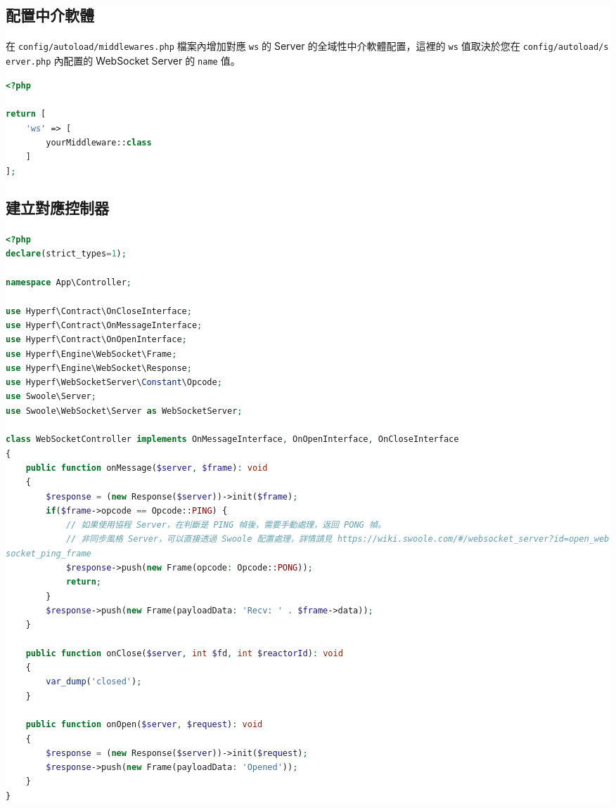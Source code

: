## 配置中介軟體

在 `config/autoload/middlewares.php` 檔案內增加對應 `ws` 的 Server 的全域性中介軟體配置，這裡的 `ws`
值取決於您在 `config/autoload/server.php` 內配置的 WebSocket Server 的 `name` 值。

```php
<?php

return [
    'ws' => [
        yourMiddleware::class
    ]
];
```

## 建立對應控制器

```php
<?php
declare(strict_types=1);

namespace App\Controller;

use Hyperf\Contract\OnCloseInterface;
use Hyperf\Contract\OnMessageInterface;
use Hyperf\Contract\OnOpenInterface;
use Hyperf\Engine\WebSocket\Frame;
use Hyperf\Engine\WebSocket\Response;
use Hyperf\WebSocketServer\Constant\Opcode;
use Swoole\Server;
use Swoole\WebSocket\Server as WebSocketServer;

class WebSocketController implements OnMessageInterface, OnOpenInterface, OnCloseInterface
{
    public function onMessage($server, $frame): void
    {
        $response = (new Response($server))->init($frame);
        if($frame->opcode == Opcode::PING) {
            // 如果使用協程 Server，在判斷是 PING 幀後，需要手動處理，返回 PONG 幀。
            // 非同步風格 Server，可以直接透過 Swoole 配置處理，詳情請見 https://wiki.swoole.com/#/websocket_server?id=open_websocket_ping_frame
            $response->push(new Frame(opcode: Opcode::PONG));
            return;
        }
        $response->push(new Frame(payloadData: 'Recv: ' . $frame->data));
    }

    public function onClose($server, int $fd, int $reactorId): void
    {
        var_dump('closed');
    }

    public function onOpen($server, $request): void
    {
        $response = (new Response($server))->init($request);
        $response->push(new Frame(payloadData: 'Opened'));
    }
}
```
